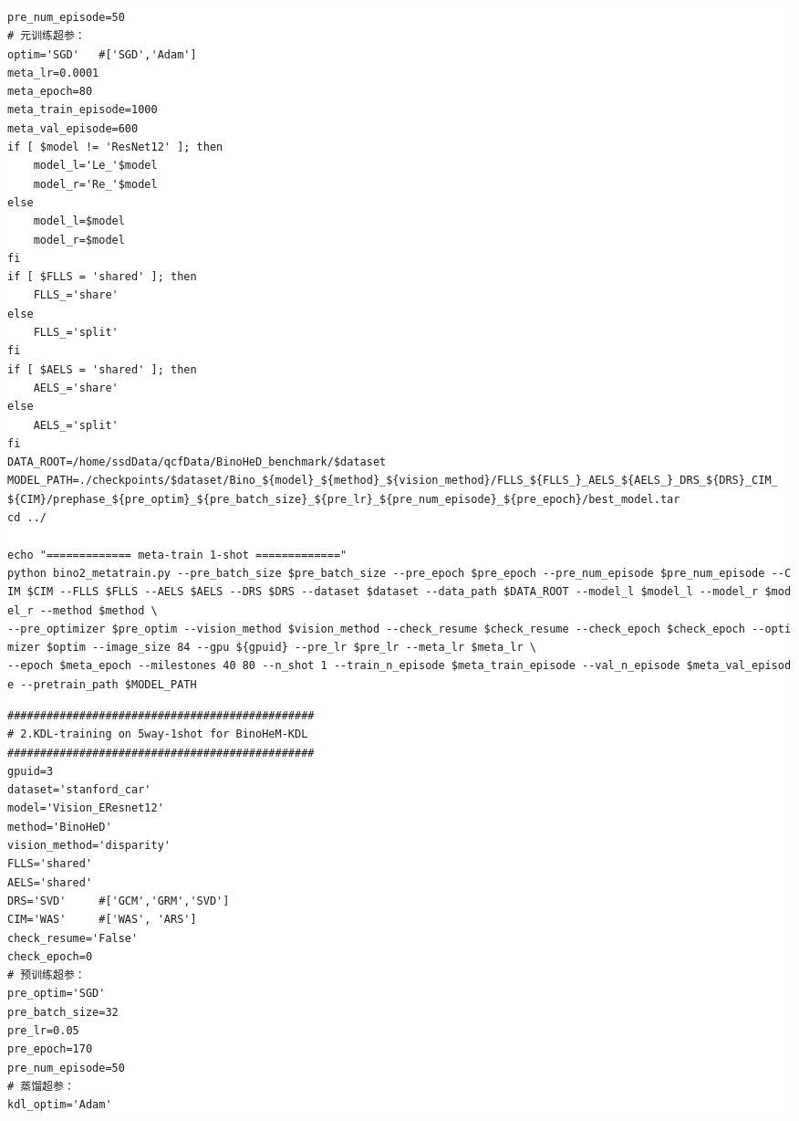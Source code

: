 ```
pre_num_episode=50
# 元训练超参：
optim='SGD'   #['SGD','Adam']
meta_lr=0.0001
meta_epoch=80
meta_train_episode=1000
meta_val_episode=600
if [ $model != 'ResNet12' ]; then
    model_l='Le_'$model
    model_r='Re_'$model
else
    model_l=$model
    model_r=$model
fi
if [ $FLLS = 'shared' ]; then
    FLLS_='share'
else
    FLLS_='split'
fi
if [ $AELS = 'shared' ]; then
    AELS_='share'
else
    AELS_='split'
fi
DATA_ROOT=/home/ssdData/qcfData/BinoHeD_benchmark/$dataset
MODEL_PATH=./checkpoints/$dataset/Bino_${model}_${method}_${vision_method}/FLLS_${FLLS_}_AELS_${AELS_}_DRS_${DRS}_CIM_${CIM}/prephase_${pre_optim}_${pre_batch_size}_${pre_lr}_${pre_num_episode}_${pre_epoch}/best_model.tar
cd ../

echo "============= meta-train 1-shot ============="
python bino2_metatrain.py --pre_batch_size $pre_batch_size --pre_epoch $pre_epoch --pre_num_episode $pre_num_episode --CIM $CIM --FLLS $FLLS --AELS $AELS --DRS $DRS --dataset $dataset --data_path $DATA_ROOT --model_l $model_l --model_r $model_r --method $method \
--pre_optimizer $pre_optim --vision_method $vision_method --check_resume $check_resume --check_epoch $check_epoch --optimizer $optim --image_size 84 --gpu ${gpuid} --pre_lr $pre_lr --meta_lr $meta_lr \
--epoch $meta_epoch --milestones 40 80 --n_shot 1 --train_n_episode $meta_train_episode --val_n_episode $meta_val_episode --pretrain_path $MODEL_PATH
```

```
###############################################
# 2.KDL-training on 5way-1shot for BinoHeM-KDL
###############################################
gpuid=3
dataset='stanford_car'
model='Vision_EResnet12'
method='BinoHeD'
vision_method='disparity'
FLLS='shared'
AELS='shared'
DRS='SVD'     #['GCM','GRM','SVD']
CIM='WAS'     #['WAS', 'ARS']
check_resume='False'
check_epoch=0
# 预训练超参：
pre_optim='SGD'  
pre_batch_size=32
pre_lr=0.05
pre_epoch=170
pre_num_episode=50
# 蒸馏超参：
kdl_optim='Adam'
```